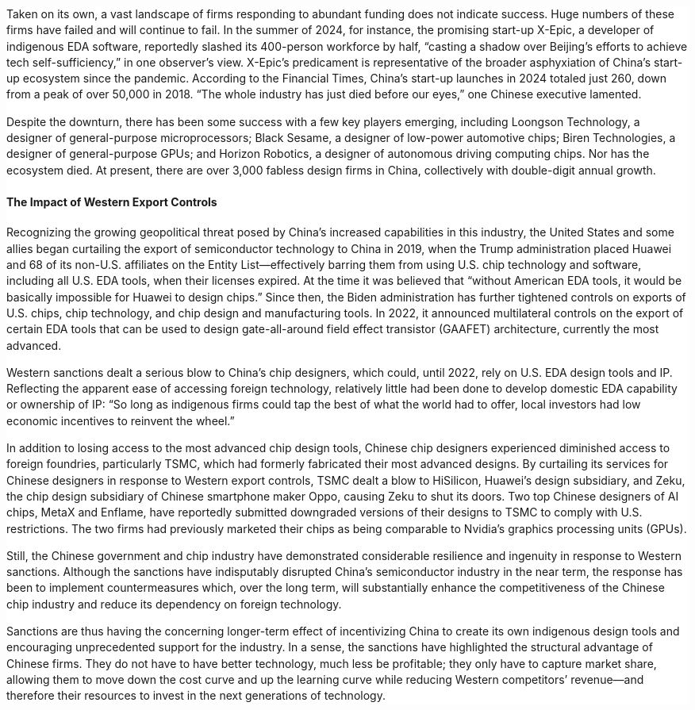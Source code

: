 Taken on its own, a vast landscape of firms responding to abundant funding does not indicate success. Huge numbers of these firms have failed and will continue to fail. In the summer of 2024, for instance, the promising start-up X-Epic, a developer of indigenous EDA software, reportedly slashed its 400-person workforce by half, “casting a shadow over Beijing’s efforts to achieve tech self-sufficiency,” in one observer’s view. X-Epic’s predicament is representative of the broader asphyxiation of China’s start-up ecosystem since the pandemic. According to the Financial Times, China’s start-up launches in 2024 totaled just 260, down from a peak of over 50,000 in 2018. “The whole industry has just died before our eyes,” one Chinese executive lamented.

Despite the downturn, there has been some success with a few key players emerging, including Loongson Technology, a designer of general-purpose microprocessors; Black Sesame, a designer of low-power automotive chips; Biren Technologies, a designer of general-purpose GPUs; and Horizon Robotics, a designer of autonomous driving computing chips. Nor has the ecosystem died. At present, there are over 3,000 fabless design firms in China, collectively with double-digit annual growth.

#### The Impact of Western Export Controls

Recognizing the growing geopolitical threat posed by China’s increased capabilities in this industry, the United States and some allies began curtailing the export of semiconductor technology to China in 2019, when the Trump administration placed Huawei and 68 of its non-U.S. affiliates on the Entity List—effectively barring them from using U.S. chip technology and software, including all U.S. EDA tools, when their licenses expired. At the time it was believed that “without American EDA tools, it would be basically impossible for Huawei to design chips.” Since then, the Biden administration has further tightened controls on exports of U.S. chips, chip technology, and chip design and manufacturing tools. In 2022, it announced multilateral controls on the export of certain EDA tools that can be used to design gate-all-around field effect transistor (GAAFET) architecture, currently the most advanced.

Western sanctions dealt a serious blow to China’s chip designers, which could, until 2022, rely on U.S. EDA design tools and IP. Reflecting the apparent ease of accessing foreign technology, relatively little had been done to develop domestic EDA capability or ownership of IP: “So long as indigenous firms could tap the best of what the world had to offer, local investors had low economic incentives to reinvent the wheel.”

In addition to losing access to the most advanced chip design tools, Chinese chip designers experienced diminished access to foreign foundries, particularly TSMC, which had formerly fabricated their most advanced designs. By curtailing its services for Chinese designers in response to Western export controls, TSMC dealt a blow to HiSilicon, Huawei’s design subsidiary, and Zeku, the chip design subsidiary of Chinese smartphone maker Oppo, causing Zeku to shut its doors. Two top Chinese designers of AI chips, MetaX and Enflame, have reportedly submitted downgraded versions of their designs to TSMC to comply with U.S. restrictions. The two firms had previously marketed their chips as being comparable to Nvidia’s graphics processing units (GPUs).

Still, the Chinese government and chip industry have demonstrated considerable resilience and ingenuity in response to Western sanctions. Although the sanctions have indisputably disrupted China’s semiconductor industry in the near term, the response has been to implement countermeasures which, over the long term, will substantially enhance the competitiveness of the Chinese chip industry and reduce its dependency on foreign technology.

Sanctions are thus having the concerning longer-term effect of incentivizing China to create its own indigenous design tools and encouraging unprecedented support for the industry. In a sense, the sanctions have highlighted the structural advantage of Chinese firms. They do not have to have better technology, much less be profitable; they only have to capture market share, allowing them to move down the cost curve and up the learning curve while reducing Western competitors’ revenue—and therefore their resources to invest in the next generations of technology.
